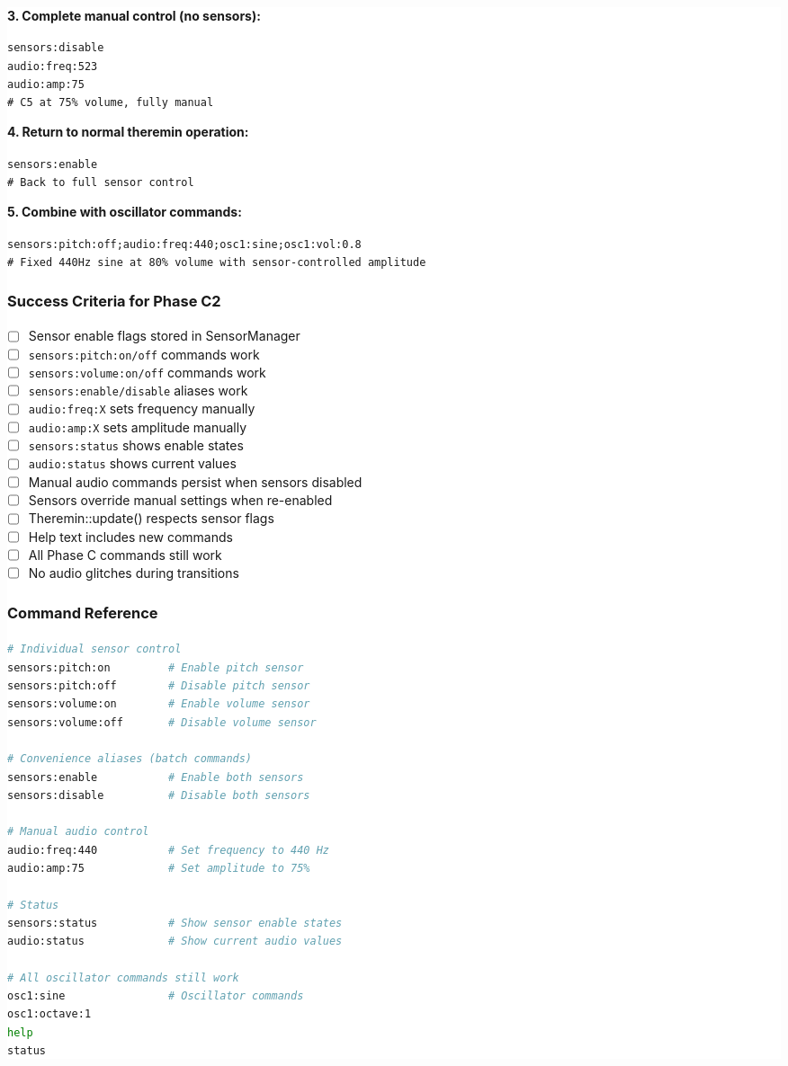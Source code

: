 **3. Complete manual control (no sensors):**
```
sensors:disable
audio:freq:523
audio:amp:75
# C5 at 75% volume, fully manual
```

**4. Return to normal theremin operation:**
```
sensors:enable
# Back to full sensor control
```

**5. Combine with oscillator commands:**
```
sensors:pitch:off;audio:freq:440;osc1:sine;osc1:vol:0.8
# Fixed 440Hz sine at 80% volume with sensor-controlled amplitude
```

### Success Criteria for Phase C2

- [ ] Sensor enable flags stored in SensorManager
- [ ] `sensors:pitch:on/off` commands work
- [ ] `sensors:volume:on/off` commands work
- [ ] `sensors:enable/disable` aliases work
- [ ] `audio:freq:X` sets frequency manually
- [ ] `audio:amp:X` sets amplitude manually
- [ ] `sensors:status` shows enable states
- [ ] `audio:status` shows current values
- [ ] Manual audio commands persist when sensors disabled
- [ ] Sensors override manual settings when re-enabled
- [ ] Theremin::update() respects sensor flags
- [ ] Help text includes new commands
- [ ] All Phase C commands still work
- [ ] No audio glitches during transitions

### Command Reference

```bash
# Individual sensor control
sensors:pitch:on         # Enable pitch sensor
sensors:pitch:off        # Disable pitch sensor
sensors:volume:on        # Enable volume sensor
sensors:volume:off       # Disable volume sensor

# Convenience aliases (batch commands)
sensors:enable           # Enable both sensors
sensors:disable          # Disable both sensors

# Manual audio control
audio:freq:440           # Set frequency to 440 Hz
audio:amp:75             # Set amplitude to 75%

# Status
sensors:status           # Show sensor enable states
audio:status             # Show current audio values

# All oscillator commands still work
osc1:sine                # Oscillator commands
osc1:octave:1
help
status
```

